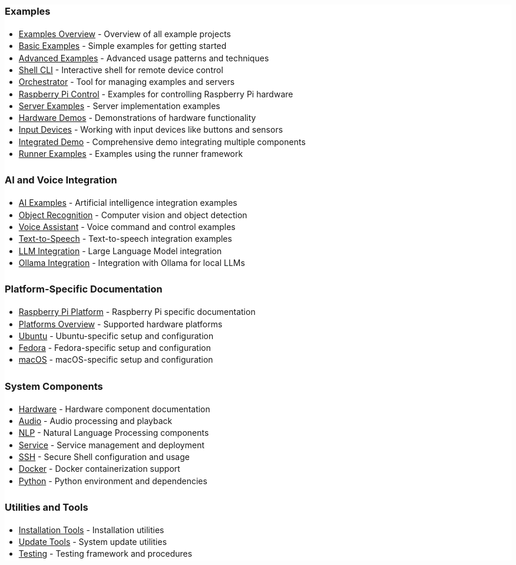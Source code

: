 ### Examples

- [Examples Overview](/examples/README.md) - Overview of all example projects
- [Basic Examples](/examples/basic/README.md) - Simple examples for getting started
- [Advanced Examples](/examples/advanced/README.md) - Advanced usage patterns and techniques
- [Shell CLI](/examples/shell_cli/README.md) - Interactive shell for remote device control
- [Orchestrator](/examples/orchestrator/README.md) - Tool for managing examples and servers
- [Raspberry Pi Control](/examples/rpi_control/README.md) - Examples for controlling Raspberry Pi hardware
- [Server Examples](/examples/server/README.md) - Server implementation examples
- [Hardware Demos](/examples/hardware_demos/README.md) - Demonstrations of hardware functionality
- [Input Devices](/examples/input_devices/README.md) - Working with input devices like buttons and sensors
- [Integrated Demo](/examples/integrated_demo/README.md) - Comprehensive demo integrating multiple components
- [Runner Examples](/examples/runner/README.md) - Examples using the runner framework

### AI and Voice Integration

- [AI Examples](/examples/ai/README.md) - Artificial intelligence integration examples
- [Object Recognition](/examples/ai/object_recognition/README.md) - Computer vision and object detection
- [Voice Assistant](/examples/voice_assistant/README.md) - Voice command and control examples
- [Text-to-Speech](/examples/tts/README.md) - Text-to-speech integration examples
- [LLM Integration](/examples/llm/README.md) - Large Language Model integration
- [Ollama Integration](/examples/ollama_integration/README.md) - Integration with Ollama for local LLMs

### Platform-Specific Documentation

- [Raspberry Pi Platform](/examples/platforms/raspberry_pi/README.md) - Raspberry Pi specific documentation
- [Platforms Overview](/examples/platforms/README.md) - Supported hardware platforms
- [Ubuntu](/ubuntu/README.md) - Ubuntu-specific setup and configuration
- [Fedora](/fedora/README.md) - Fedora-specific setup and configuration
- [macOS](/macos/README.md) - macOS-specific setup and configuration

### System Components

- [Hardware](/hardware/README.md) - Hardware component documentation
- [Audio](/audio/README.md) - Audio processing and playback
- [NLP](/nlp/README.md) - Natural Language Processing components
- [Service](/service/README.md) - Service management and deployment
- [SSH](/ssh/README.md) - Secure Shell configuration and usage
- [Docker](/docker/README.md) - Docker containerization support
- [Python](/python/README.md) - Python environment and dependencies

### Utilities and Tools

- [Installation Tools](/install/README.md) - Installation utilities
- [Update Tools](/update/README.md) - System update utilities
- [Testing](/test/README.md) - Testing framework and procedures
